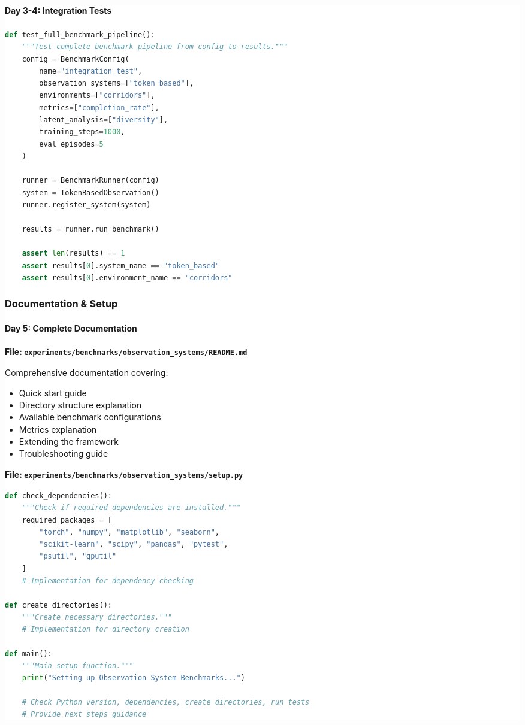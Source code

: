 #### **Day 3-4: Integration Tests**

```python
def test_full_benchmark_pipeline():
    """Test complete benchmark pipeline from config to results."""
    config = BenchmarkConfig(
        name="integration_test",
        observation_systems=["token_based"],
        environments=["corridors"],
        metrics=["completion_rate"],
        latent_analysis=["diversity"],
        training_steps=1000,
        eval_episodes=5
    )

    runner = BenchmarkRunner(config)
    system = TokenBasedObservation()
    runner.register_system(system)

    results = runner.run_benchmark()

    assert len(results) == 1
    assert results[0].system_name == "token_based"
    assert results[0].environment_name == "corridors"
```

### **Documentation & Setup**

#### **Day 5: Complete Documentation**

**File: `experiments/benchmarks/observation_systems/README.md`**

Comprehensive documentation covering:
- Quick start guide
- Directory structure explanation
- Available benchmark configurations
- Metrics explanation
- Extending the framework
- Troubleshooting guide

**File: `experiments/benchmarks/observation_systems/setup.py`**

```python
def check_dependencies():
    """Check if required dependencies are installed."""
    required_packages = [
        "torch", "numpy", "matplotlib", "seaborn",
        "scikit-learn", "scipy", "pandas", "pytest",
        "psutil", "gputil"
    ]
    # Implementation for dependency checking

def create_directories():
    """Create necessary directories."""
    # Implementation for directory creation

def main():
    """Main setup function."""
    print("Setting up Observation System Benchmarks...")

    # Check Python version, dependencies, create directories, run tests
    # Provide next steps guidance
```
